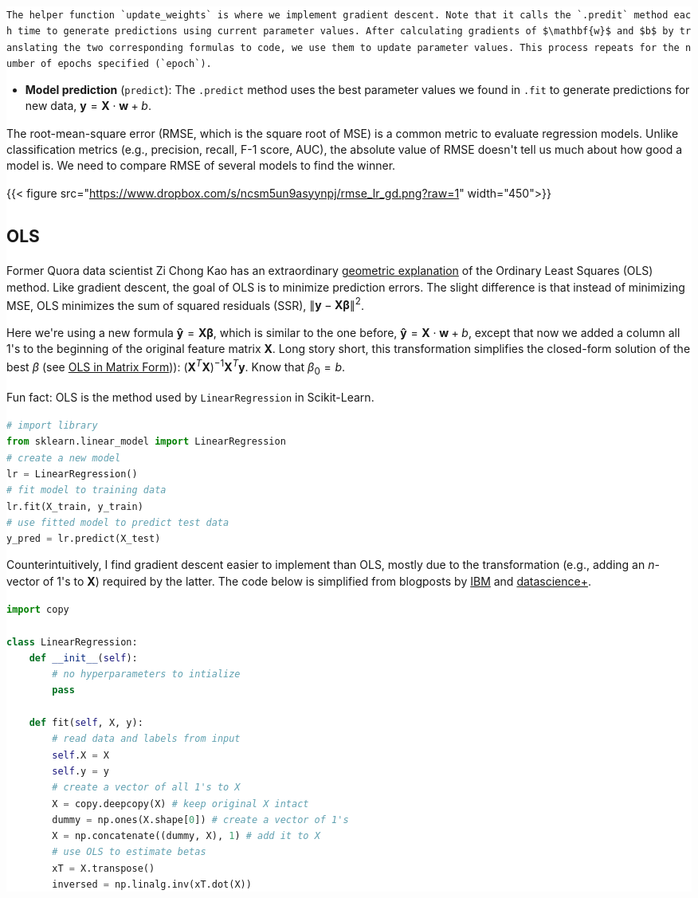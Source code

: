     The helper function `update_weights` is where we implement gradient descent. Note that it calls the `.predit` method each time to generate predictions using current parameter values. After calculating gradients of $\mathbf{w}$ and $b$ by translating the two corresponding formulas to code, we use them to update parameter values. This process repeats for the number of epochs specified (`epoch`).
- **Model prediction** (`predict`): The `.predict` method uses the best parameter values we found in `.fit` to generate predictions for new data, $\mathbf{y} = \mathbf{X} 
\cdot \mathbf{w} + b$. 

The root-mean-square error (RMSE, which is the square root of MSE) is a common metric to evaluate regression models. Unlike classification metrics (e.g., precision, recall, F-1 score, AUC), the absolute value of RMSE doesn't tell us much about how good a model is. We need to compare RMSE of several models to find the winner. 

{{< figure src="https://www.dropbox.com/s/ncsm5un9asyynpj/rmse_lr_gd.png?raw=1" width="450">}}

## OLS

Former Quora data scientist Zi Chong Kao has an extraordinary [geometric explanation](https://kaomorphism.com/socraticregression/ols.html) of the Ordinary Least Squares (OLS) method. Like gradient descent, the goal of OLS is to minimize prediction errors. The slight difference is that instead of minimizing MSE, OLS minimizes the sum of squared residuals  (SSR), $\lVert \mathbf{y} - \mathbf{X}\mathbf{\beta} \rVert ^2$. 

Here we're using a new formula $\mathbf{\hat{y}} = \mathbf{X}\mathbf{\beta}$, which is similar to the one before, $\mathbf{\hat{y}} = \mathbf{X} \cdot \mathbf{w} + b$, except that now we added a column all 1's to the beginning of the original feature matrix $\mathbf{X}$. Long story short, this transformation simplifies the closed-form solution of the best $\beta$ (see [OLS in Matrix Form](https://web.stanford.edu/~mrosenfe/soc_meth_proj3/matrix_OLS_NYU_notes.pdf))): $(\mathbf{X}^T \mathbf{X})^{-1}\mathbf{X}^T \mathbf{y}$. Know that $\beta_0 = b$.


Fun fact: OLS is the method used by `LinearRegression` in Scikit-Learn.

```python
# import library
from sklearn.linear_model import LinearRegression
# create a new model
lr = LinearRegression()
# fit model to training data
lr.fit(X_train, y_train)
# use fitted model to predict test data
y_pred = lr.predict(X_test)
```

Counterintuitively, I find gradient descent easier to implement than OLS, mostly due to the transformation (e.g., adding an $n$-vector of 1's to $\mathbf{X}$) required by the latter. The code below is simplified from blogposts by [IBM](https://developer.ibm.com/articles/linear-regression-from-scratch/) and [datascience+](https://datascienceplus.com/linear-regression-from-scratch-in-python/).
```python
import copy

class LinearRegression:
    def __init__(self):
        # no hyperparameters to intialize
        pass

    def fit(self, X, y):
        # read data and labels from input
        self.X = X
        self.y = y
        # create a vector of all 1's to X
        X = copy.deepcopy(X) # keep original X intact
        dummy = np.ones(X.shape[0]) # create a vector of 1's
        X = np.concatenate((dummy, X), 1) # add it to X
        # use OLS to estimate betas
        xT = X.transpose()
        inversed = np.linalg.inv(xT.dot(X))
```